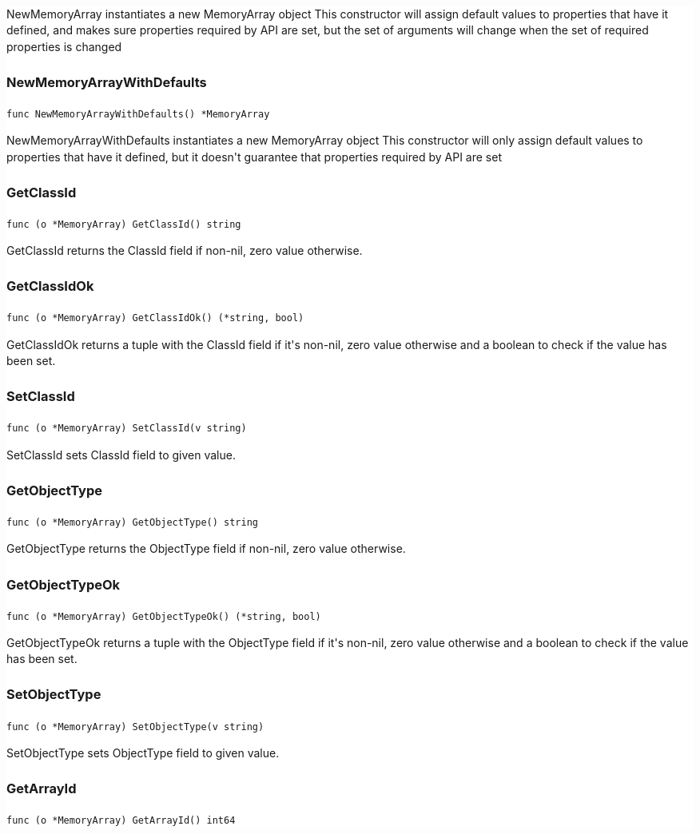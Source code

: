 NewMemoryArray instantiates a new MemoryArray object
This constructor will assign default values to properties that have it defined,
and makes sure properties required by API are set, but the set of arguments
will change when the set of required properties is changed

### NewMemoryArrayWithDefaults

`func NewMemoryArrayWithDefaults() *MemoryArray`

NewMemoryArrayWithDefaults instantiates a new MemoryArray object
This constructor will only assign default values to properties that have it defined,
but it doesn't guarantee that properties required by API are set

### GetClassId

`func (o *MemoryArray) GetClassId() string`

GetClassId returns the ClassId field if non-nil, zero value otherwise.

### GetClassIdOk

`func (o *MemoryArray) GetClassIdOk() (*string, bool)`

GetClassIdOk returns a tuple with the ClassId field if it's non-nil, zero value otherwise
and a boolean to check if the value has been set.

### SetClassId

`func (o *MemoryArray) SetClassId(v string)`

SetClassId sets ClassId field to given value.


### GetObjectType

`func (o *MemoryArray) GetObjectType() string`

GetObjectType returns the ObjectType field if non-nil, zero value otherwise.

### GetObjectTypeOk

`func (o *MemoryArray) GetObjectTypeOk() (*string, bool)`

GetObjectTypeOk returns a tuple with the ObjectType field if it's non-nil, zero value otherwise
and a boolean to check if the value has been set.

### SetObjectType

`func (o *MemoryArray) SetObjectType(v string)`

SetObjectType sets ObjectType field to given value.


### GetArrayId

`func (o *MemoryArray) GetArrayId() int64`
